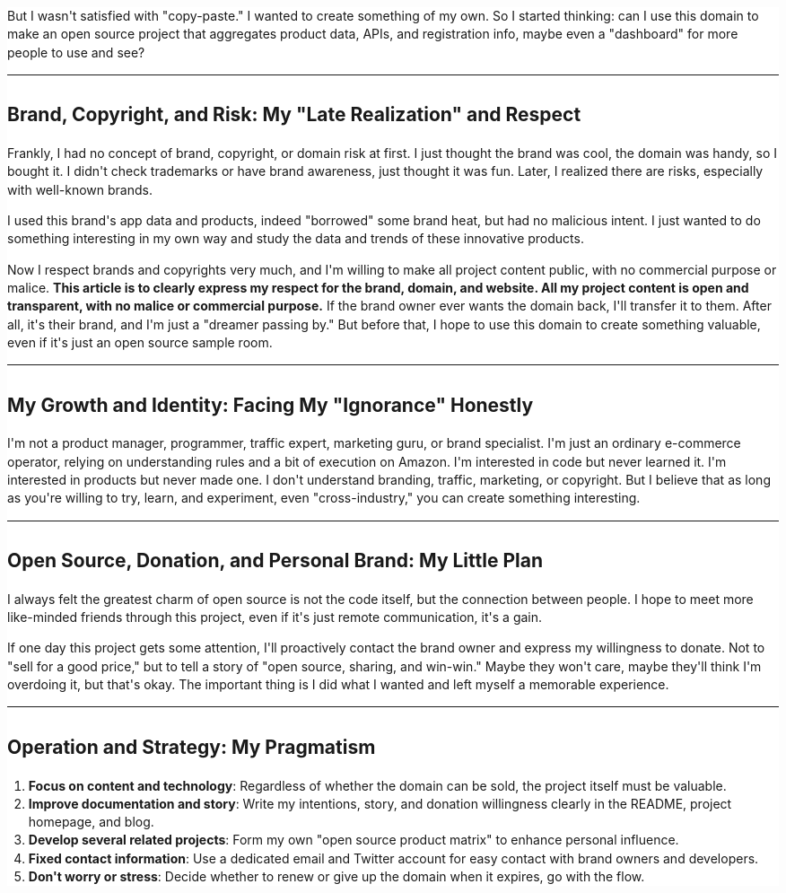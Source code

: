 But I wasn't satisfied with "copy-paste." I wanted to create something of my own. So I started thinking: can I use this domain to make an open source project that aggregates product data, APIs, and registration info, maybe even a "dashboard" for more people to use and see?

---

## Brand, Copyright, and Risk: My "Late Realization" and Respect

Frankly, I had no concept of brand, copyright, or domain risk at first. I just thought the brand was cool, the domain was handy, so I bought it. I didn't check trademarks or have brand awareness, just thought it was fun. Later, I realized there are risks, especially with well-known brands.

I used this brand's app data and products, indeed "borrowed" some brand heat, but had no malicious intent. I just wanted to do something interesting in my own way and study the data and trends of these innovative products.

Now I respect brands and copyrights very much, and I'm willing to make all project content public, with no commercial purpose or malice. **This article is to clearly express my respect for the brand, domain, and website. All my project content is open and transparent, with no malice or commercial purpose.** If the brand owner ever wants the domain back, I'll transfer it to them. After all, it's their brand, and I'm just a "dreamer passing by." But before that, I hope to use this domain to create something valuable, even if it's just an open source sample room.

---

## My Growth and Identity: Facing My "Ignorance" Honestly

I'm not a product manager, programmer, traffic expert, marketing guru, or brand specialist. I'm just an ordinary e-commerce operator, relying on understanding rules and a bit of execution on Amazon. I'm interested in code but never learned it. I'm interested in products but never made one. I don't understand branding, traffic, marketing, or copyright. But I believe that as long as you're willing to try, learn, and experiment, even "cross-industry," you can create something interesting.

---

## Open Source, Donation, and Personal Brand: My Little Plan

I always felt the greatest charm of open source is not the code itself, but the connection between people. I hope to meet more like-minded friends through this project, even if it's just remote communication, it's a gain.

If one day this project gets some attention, I'll proactively contact the brand owner and express my willingness to donate. Not to "sell for a good price," but to tell a story of "open source, sharing, and win-win." Maybe they won't care, maybe they'll think I'm overdoing it, but that's okay. The important thing is I did what I wanted and left myself a memorable experience.

---

## Operation and Strategy: My Pragmatism

1. **Focus on content and technology**: Regardless of whether the domain can be sold, the project itself must be valuable.
2. **Improve documentation and story**: Write my intentions, story, and donation willingness clearly in the README, project homepage, and blog.
3. **Develop several related projects**: Form my own "open source product matrix" to enhance personal influence.
4. **Fixed contact information**: Use a dedicated email and Twitter account for easy contact with brand owners and developers.
5. **Don't worry or stress**: Decide whether to renew or give up the domain when it expires, go with the flow.